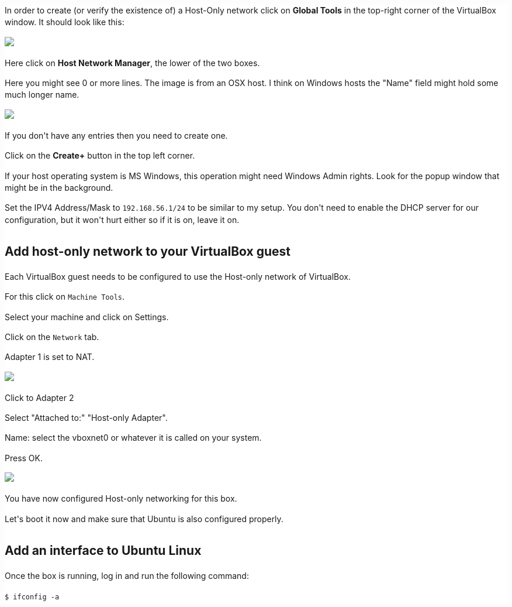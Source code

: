 In order to create (or verify the existence of) a Host-Only network click on <b>Global Tools</b> in the top-right corner of the VirtualBox window. It should look like this:

![](/img/vb1/vboxnet1.png)

Here click on <b>Host Network Manager</b>, the lower of the two boxes.

Here you might see 0 or more lines. The image is from an OSX host. I think on Windows hosts the "Name" field might hold some much longer name.

![](/img/vb1/vboxnet0.png)

If you don't have any entries then you need to create one.

Click on the <b>Create+</b> button in the top left corner.

If your host operating system is MS Windows, this operation might need Windows Admin rights. Look for the popup window that 
might be in the background.

Set the IPV4 Address/Mask to `192.168.56.1/24` to be similar to my setup. You don't need to enable the DHCP server for our configuration, but it won't hurt either so if it is on, leave it on.

## Add host-only network to your VirtualBox guest

Each VirtualBox guest needs to be configured to use the Host-only network of VirtualBox.

For this click on `Machine Tools`.

Select your machine and click on Settings.

Click on the `Network` tab.

Adapter 1 is set to NAT.

![](/img/vb1/adapter1.png)

Click to Adapter 2

Select "Attached to:" "Host-only Adapter".

Name: select the vboxnet0 or whatever it is called on your system.

Press OK.

![](/img/vb1/adapter2.png)

You have now configured Host-only networking for this box.

Let's boot it now and make sure that Ubuntu is also configured properly.

## Add an interface to Ubuntu Linux

Once the box is running, log in and run the following command:

```
$ ifconfig -a
```

